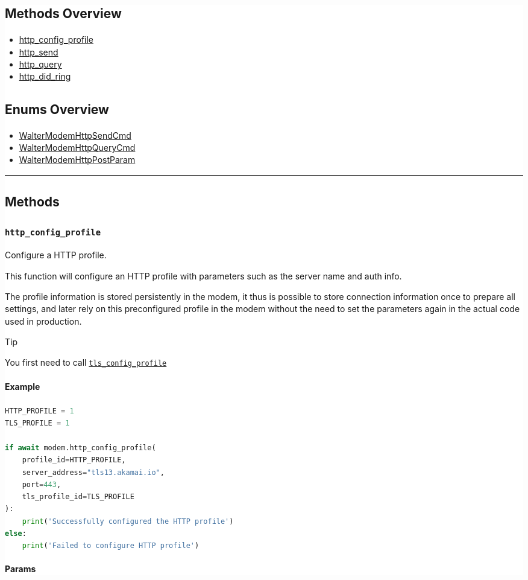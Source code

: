 ## Methods Overview

- [http_config_profile](#http_config_profile)
- [http_send](#http_send)
- [http_query](#http_query)
- [http_did_ring](#http_did_ring)

## Enums Overview

- [WalterModemHttpSendCmd](#waltermodemhttpsendcmd)
- [WalterModemHttpQueryCmd](#waltermodemhttpquerycmd)
- [WalterModemHttpPostParam](#waltermodemhttppostparam)

---

## Methods

### `http_config_profile`

Configure a HTTP profile.

This function will configure an HTTP profile
with parameters such as the server name and auth info.

The profile information is stored persistently in the modem, it thus is possible
to store connection information once to prepare all settings,
and later rely on this preconfigured profile in the modem without the need to
set the parameters again in the actual code used in production.

> [!TIP]
> You first need to call
> [`tls_config_profile`](/walter-modem/micropython/reference/tls_and_certificates.md#tls_config_profile)

#### Example

```py
HTTP_PROFILE = 1
TLS_PROFILE = 1

if await modem.http_config_profile(
    profile_id=HTTP_PROFILE,
    server_address="tls13.akamai.io",
    port=443,
    tls_profile_id=TLS_PROFILE
):
    print('Successfully configured the HTTP profile')
else:
    print('Failed to configure HTTP profile')

```
#### Params
